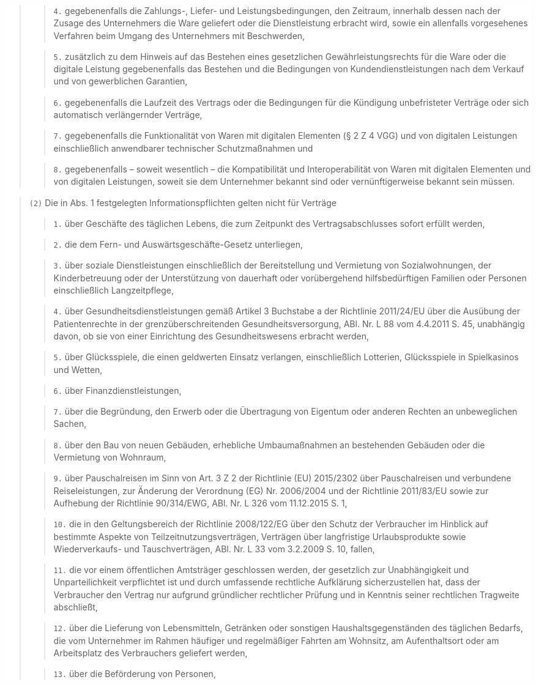 >> `4.` gegebenenfalls die Zahlungs\-, Liefer\- und Leistungsbedingungen, den Zeitraum, innerhalb dessen nach der Zusage des Unternehmers die Ware geliefert oder die Dienstleistung erbracht wird, sowie ein allenfalls vorgesehenes Verfahren beim Umgang des Unternehmers mit Beschwerden,
>
>> `5.` zusätzlich zu dem Hinweis auf das Bestehen eines gesetzlichen Gewährleistungsrechts für die Ware oder die digitale Leistung gegebenenfalls das Bestehen und die Bedingungen von Kundendienstleistungen nach dem Verkauf und von gewerblichen Garantien,
>
>> `6.` gegebenenfalls die Laufzeit des Vertrags oder die Bedingungen für die Kündigung unbefristeter Verträge oder sich automatisch verlängernder Verträge,
>
>> `7.` gegebenenfalls die Funktionalität von Waren mit digitalen Elementen \(§ 2 Z 4 VGG\) und von digitalen Leistungen einschließlich anwendbarer technischer Schutzmaßnahmen und
>
>> `8.` gegebenenfalls – soweit wesentlich – die Kompatibilität und Interoperabilität von Waren mit digitalen Elementen und von digitalen Leistungen, soweit sie dem Unternehmer bekannt sind oder vernünftigerweise bekannt sein müssen\.

> `(2)` Die in Abs\. 1 festgelegten Informationspflichten gelten nicht für Verträge
>
>> `1.` über Geschäfte des täglichen Lebens, die zum Zeitpunkt des Vertragsabschlusses sofort erfüllt werden,
>
>> `2.` die dem Fern\- und Auswärtsgeschäfte\-Gesetz unterliegen,
>
>> `3.` über soziale Dienstleistungen einschließlich der Bereitstellung und Vermietung von Sozialwohnungen, der Kinderbetreuung oder der Unterstützung von dauerhaft oder vorübergehend hilfsbedürftigen Familien oder Personen einschließlich Langzeitpflege,
>
>> `4.` über Gesundheitsdienstleistungen gemäß Artikel 3 Buchstabe a der Richtlinie 2011/24/EU über die Ausübung der Patientenrechte in der grenzüberschreitenden Gesundheitsversorgung, ABl\. Nr\. L 88 vom 4\.4\.2011 S\. 45, unabhängig davon, ob sie von einer Einrichtung des Gesundheitswesens erbracht werden,
>
>> `5.` über Glücksspiele, die einen geldwerten Einsatz verlangen, einschließlich Lotterien, Glücksspiele in Spielkasinos und Wetten,
>
>> `6.` über Finanzdienstleistungen,
>
>> `7.` über die Begründung, den Erwerb oder die Übertragung von Eigentum oder anderen Rechten an unbeweglichen Sachen,
>
>> `8.` über den Bau von neuen Gebäuden, erhebliche Umbaumaßnahmen an bestehenden Gebäuden oder die Vermietung von Wohnraum,
>
>> `9.` über Pauschalreisen im Sinn von Art\. 3 Z 2 der Richtlinie \(EU\) 2015/2302 über Pauschalreisen und verbundene Reiseleistungen, zur Änderung der Verordnung \(EG\) Nr\. 2006/2004 und der Richtlinie 2011/83/EU sowie zur Aufhebung der Richtlinie 90/314/EWG, ABl\. Nr\. L 326 vom 11\.12\.2015 S\. 1,
>
>> `10.` die in den Geltungsbereich der Richtlinie 2008/122/EG über den Schutz der Verbraucher im Hinblick auf bestimmte Aspekte von Teilzeitnutzungsverträgen, Verträgen über langfristige Urlaubsprodukte sowie Wiederverkaufs\- und Tauschverträgen, ABl\. Nr\. L 33 vom 3\.2\.2009 S\. 10, fallen,
>
>> `11.` die vor einem öffentlichen Amtsträger geschlossen werden, der gesetzlich zur Unabhängigkeit und Unparteilichkeit verpflichtet ist und durch umfassende rechtliche Aufklärung sicherzustellen hat, dass der Verbraucher den Vertrag nur aufgrund gründlicher rechtlicher Prüfung und in Kenntnis seiner rechtlichen Tragweite abschließt,
>
>> `12.` über die Lieferung von Lebensmitteln, Getränken oder sonstigen Haushaltsgegenständen des täglichen Bedarfs, die vom Unternehmer im Rahmen häufiger und regelmäßiger Fahrten am Wohnsitz, am Aufenthaltsort oder am Arbeitsplatz des Verbrauchers geliefert werden,
>
>> `13.` über die Beförderung von Personen,